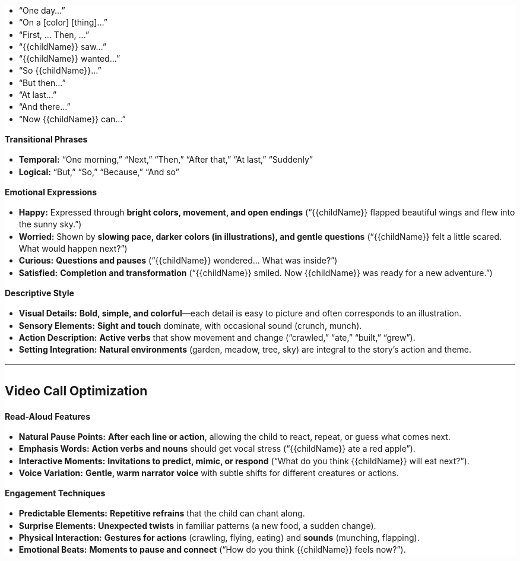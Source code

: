 - “One day…”
- “On a [color] [thing]…”
- “First, … Then, …”
- “{{childName}} saw…”
- “{{childName}} wanted…”
- “So {{childName}}…”
- “But then…”
- “At last…”
- “And there…”
- “Now {{childName}} can…”

**Transitional Phrases**

- **Temporal:** “One morning,” “Next,” “Then,” “After that,” “At last,” “Suddenly”
- **Logical:** “But,” “So,” “Because,” “And so”

**Emotional Expressions**

- **Happy:** Expressed through **bright colors, movement, and open endings** (“{{childName}} flapped beautiful wings and flew into the sunny sky.”)
- **Worried:** Shown by **slowing pace, darker colors (in illustrations), and gentle questions** (“{{childName}} felt a little scared. What would happen next?”)
- **Curious:** **Questions and pauses** (“{{childName}} wondered... What was inside?”)
- **Satisfied:** **Completion and transformation** (“{{childName}} smiled. Now {{childName}} was ready for a new adventure.”)

**Descriptive Style**

- **Visual Details:** **Bold, simple, and colorful**—each detail is easy to picture and often corresponds to an illustration.
- **Sensory Elements:** **Sight and touch** dominate, with occasional sound (crunch, munch).
- **Action Description:** **Active verbs** that show movement and change (“crawled,” “ate,” “built,” “grew”).
- **Setting Integration:** **Natural environments** (garden, meadow, tree, sky) are integral to the story’s action and theme.

***

## Video Call Optimization

**Read-Aloud Features**

- **Natural Pause Points:** **After each line or action**, allowing the child to react, repeat, or guess what comes next.
- **Emphasis Words:** **Action verbs and nouns** should get vocal stress (“{{childName}} ate a red apple”).
- **Interactive Moments:** **Invitations to predict, mimic, or respond** (“What do you think {{childName}} will eat next?”).
- **Voice Variation:** **Gentle, warm narrator voice** with subtle shifts for different creatures or actions.

**Engagement Techniques**

- **Predictable Elements:** **Repetitive refrains** that the child can chant along.
- **Surprise Elements:** **Unexpected twists** in familiar patterns (a new food, a sudden change).
- **Physical Interaction:** **Gestures for actions** (crawling, flying, eating) and **sounds** (munching, flapping).
- **Emotional Beats:** **Moments to pause and connect** (“How do you think {{childName}} feels now?”).
